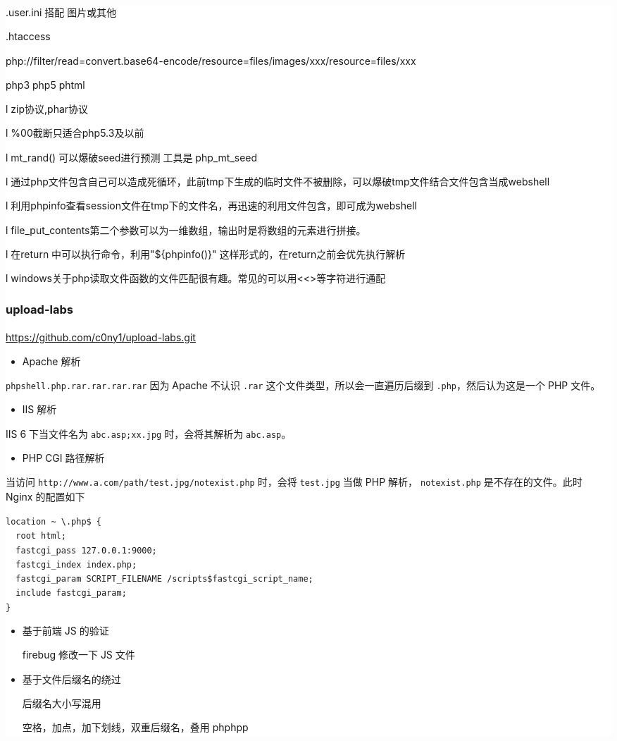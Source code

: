 .user.ini 搭配 图片或其他

.htaccess

php://filter/read=convert.base64-encode/resource=files/images/xxx/resource=files/xxx

  php3 php5 phtml 

l   zip协议,phar协议

l   %00截断只适合php5.3及以前

l   mt_rand() 可以爆破seed进行预测 工具是 php_mt_seed

l  通过php文件包含自己可以造成死循环，此前tmp下生成的临时文件不被删除，可以爆破tmp文件结合文件包含当成webshell

l  利用phpinfo查看session文件在tmp下的文件名，再迅速的利用文件包含，即可成为webshell

l  file_put_contents第二个参数可以为一维数组，输出时是将数组的元素进行拼接。

l  在return 中可以执行命令，利用"${phpinfo()}" 这样形式的，在return之前会优先执行解析

l  windows关于php读取文件函数的文件匹配很有趣。常见的可以用<<>等字符进行通配



### upload-labs

https://github.com/c0ny1/upload-labs.git

- Apache 解析

`phpshell.php.rar.rar.rar.rar` 因为 Apache 不认识 `.rar` 这个文件类型，所以会一直遍历后缀到 `.php`，然后认为这是一个 PHP 文件。

- IIS 解析

IIS 6 下当文件名为 `abc.asp;xx.jpg` 时，会将其解析为 `abc.asp`。

- PHP CGI 路径解析

当访问 `http://www.a.com/path/test.jpg/notexist.php` 时，会将 `test.jpg` 当做 PHP 解析， `notexist.php` 是不存在的文件。此时 Nginx 的配置如下

```
location ~ \.php$ {
  root html;
  fastcgi_pass 127.0.0.1:9000;
  fastcgi_index index.php;
  fastcgi_param SCRIPT_FILENAME /scripts$fastcgi_script_name;
  include fastcgi_param;
}
```

+   基于前端 JS 的验证

    firebug 修改一下 JS 文件

+ 基于文件后缀名的绕过

    后缀名大小写混用

    空格，加点，加下划线，双重后缀名，叠用 phphpp
